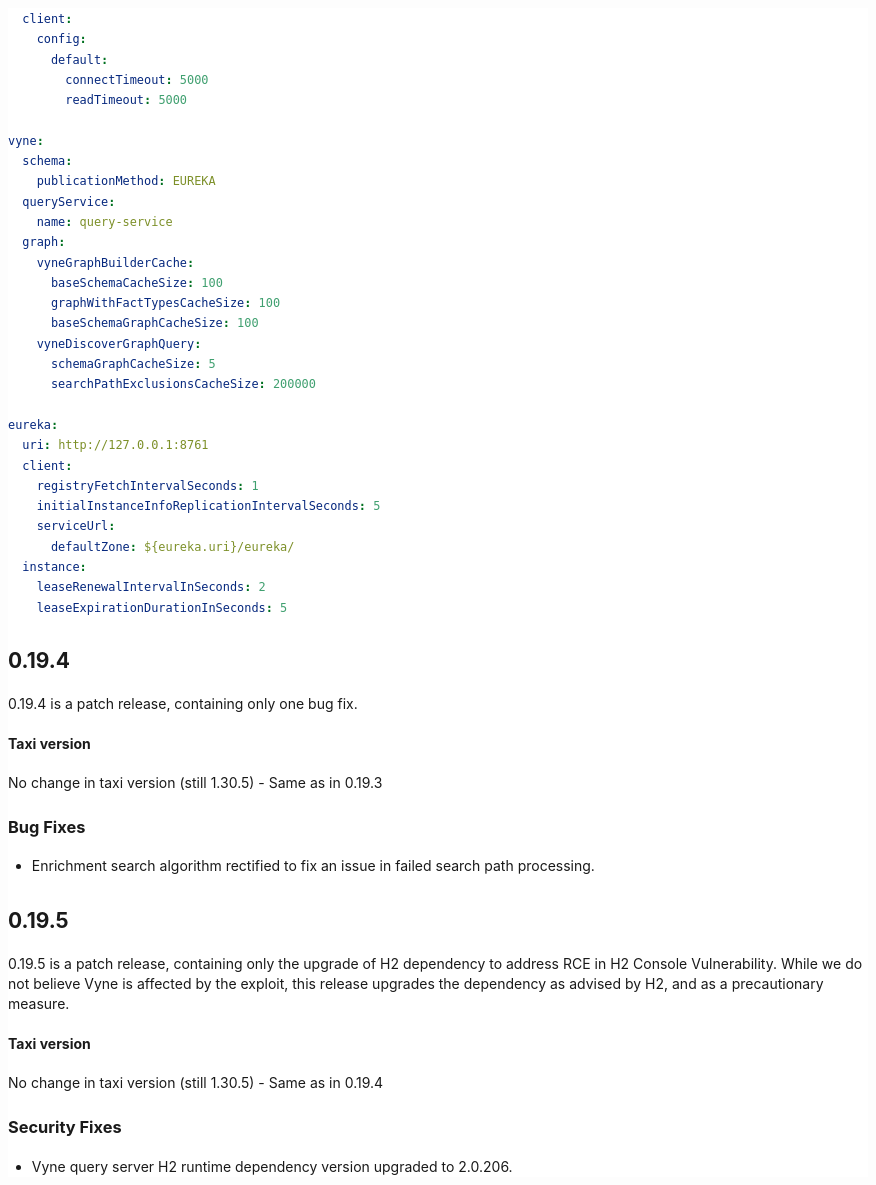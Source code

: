 ```yaml
  client:
    config:
      default:
        connectTimeout: 5000
        readTimeout: 5000

vyne:
  schema:
    publicationMethod: EUREKA
  queryService:
    name: query-service
  graph:
    vyneGraphBuilderCache:
      baseSchemaCacheSize: 100
      graphWithFactTypesCacheSize: 100
      baseSchemaGraphCacheSize: 100
    vyneDiscoverGraphQuery:
      schemaGraphCacheSize: 5
      searchPathExclusionsCacheSize: 200000

eureka:
  uri: http://127.0.0.1:8761
  client:
    registryFetchIntervalSeconds: 1
    initialInstanceInfoReplicationIntervalSeconds: 5
    serviceUrl:
      defaultZone: ${eureka.uri}/eureka/
  instance:
    leaseRenewalIntervalInSeconds: 2
    leaseExpirationDurationInSeconds: 5

```

## 0.19.4

0.19.4 is a patch release, containing only one bug fix.

#### Taxi version
No change in taxi version (still 1.30.5) - Same as in 0.19.3

### Bug Fixes

* Enrichment search algorithm rectified to fix an issue in failed search path processing.


## 0.19.5


0.19.5 is a patch release, containing only the upgrade of H2 dependency to address <Link to="https://github.com/h2database/h2database/security/advisories/GHSA-h376-j262-vhq6">RCE in H2 Console Vulnerability</Link>.
While we do not believe Vyne is affected by the exploit, this release upgrades the dependency as advised by H2, and as a precautionary measure.


#### Taxi version
No change in taxi version (still 1.30.5) - Same as in 0.19.4

### Security Fixes

* Vyne query server H2 runtime dependency version upgraded to 2.0.206.
